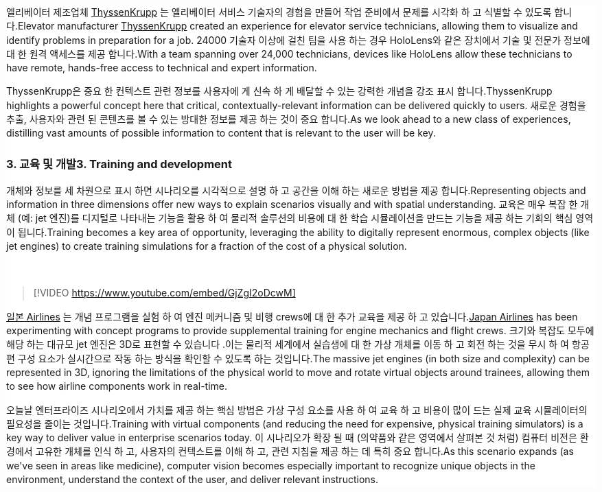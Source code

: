 <span data-ttu-id="de8c3-207">엘리베이터 제조업체 [ThyssenKrupp](https://www.youtube.com/watch?v=8OWhGiyR4Ns) 는 엘리베이터 서비스 기술자의 경험을 만들어 작업 준비에서 문제를 시각화 하 고 식별할 수 있도록 합니다.</span><span class="sxs-lookup"><span data-stu-id="de8c3-207">Elevator manufacturer [ThyssenKrupp](https://www.youtube.com/watch?v=8OWhGiyR4Ns) created an experience for elevator service technicians, allowing them to visualize and identify problems in preparation for a job.</span></span> <span data-ttu-id="de8c3-208">24000 기술자 이상에 걸친 팀을 사용 하는 경우 HoloLens와 같은 장치에서 기술 및 전문가 정보에 대 한 원격 액세스를 제공 합니다.</span><span class="sxs-lookup"><span data-stu-id="de8c3-208">With a team spanning over 24,000 technicians, devices like HoloLens allow these technicians to have remote, hands-free access to technical and expert information.</span></span>

<span data-ttu-id="de8c3-209">ThyssenKrupp은 중요 한 컨텍스트 관련 정보를 사용자에 게 신속 하 게 배달할 수 있는 강력한 개념을 강조 표시 합니다.</span><span class="sxs-lookup"><span data-stu-id="de8c3-209">ThyssenKrupp highlights a powerful concept here that critical, contextually-relevant information can be delivered quickly to users.</span></span> <span data-ttu-id="de8c3-210">새로운 경험을 추출, 사용자와 관련 된 콘텐츠를 볼 수 있는 방대한 정보를 제공 하는 것이 중요 합니다.</span><span class="sxs-lookup"><span data-stu-id="de8c3-210">As we look ahead to a new class of experiences, distilling vast amounts of possible information to content that is relevant to the user will be key.</span></span>

### <a name="3-training-and-development"></a><span data-ttu-id="de8c3-211">3. 교육 및 개발</span><span class="sxs-lookup"><span data-stu-id="de8c3-211">3. Training and development</span></span>

<span data-ttu-id="de8c3-212">개체와 정보를 세 차원으로 표시 하면 시나리오를 시각적으로 설명 하 고 공간을 이해 하는 새로운 방법을 제공 합니다.</span><span class="sxs-lookup"><span data-stu-id="de8c3-212">Representing objects and information in three dimensions offer new ways to explain scenarios visually and with spatial understanding.</span></span> <span data-ttu-id="de8c3-213">교육은 매우 복잡 한 개체 (예: jet 엔진)를 디지털로 나타내는 기능을 활용 하 여 물리적 솔루션의 비용에 대 한 학습 시뮬레이션을 만드는 기능을 제공 하는 기회의 핵심 영역이 됩니다.</span><span class="sxs-lookup"><span data-stu-id="de8c3-213">Training becomes a key area of opportunity, leveraging the ability to digitally represent enormous, complex objects (like jet engines) to create training simulations for a fraction of the cost of a physical solution.</span></span>

<br>

>[!VIDEO https://www.youtube.com/embed/GjZgI2oDcwM]

<span data-ttu-id="de8c3-214">[일본 Airlines](https://www.youtube.com/watch?v=GjZgI2oDcwM&t=158s) 는 개념 프로그램을 실험 하 여 엔진 메커니즘 및 비행 crews에 대 한 추가 교육을 제공 하 고 있습니다.</span><span class="sxs-lookup"><span data-stu-id="de8c3-214">[Japan Airlines](https://www.youtube.com/watch?v=GjZgI2oDcwM&t=158s) has been experimenting with concept programs to provide supplemental training for engine mechanics and flight crews.</span></span> <span data-ttu-id="de8c3-215">크기와 복잡도 모두에 해당 하는 대규모 jet 엔진은 3D로 표현할 수 있습니다 .이는 물리적 세계에서 실습생에 대 한 가상 개체를 이동 하 고 회전 하는 것을 무시 하 여 항공편 구성 요소가 실시간으로 작동 하는 방식을 확인할 수 있도록 하는 것입니다.</span><span class="sxs-lookup"><span data-stu-id="de8c3-215">The massive jet engines (in both size and complexity) can be represented in 3D, ignoring the limitations of the physical world to move and rotate virtual objects around trainees, allowing them to see how airline components work in real-time.</span></span>

<span data-ttu-id="de8c3-216">오늘날 엔터프라이즈 시나리오에서 가치를 제공 하는 핵심 방법은 가상 구성 요소를 사용 하 여 교육 하 고 비용이 많이 드는 실제 교육 시뮬레이터의 필요성을 줄이는 것입니다.</span><span class="sxs-lookup"><span data-stu-id="de8c3-216">Training with virtual components (and reducing the need for expensive, physical training simulators) is a key way to deliver value in enterprise scenarios today.</span></span> <span data-ttu-id="de8c3-217">이 시나리오가 확장 될 때 (의약품와 같은 영역에서 살펴본 것 처럼) 컴퓨터 비전은 환경에서 고유한 개체를 인식 하 고, 사용자의 컨텍스트를 이해 하 고, 관련 지침을 제공 하는 데 특히 중요 합니다.</span><span class="sxs-lookup"><span data-stu-id="de8c3-217">As this scenario expands (as we've seen in areas like medicine), computer vision becomes especially important to recognize unique objects in the environment, understand the context of the user, and deliver relevant instructions.</span></span>
